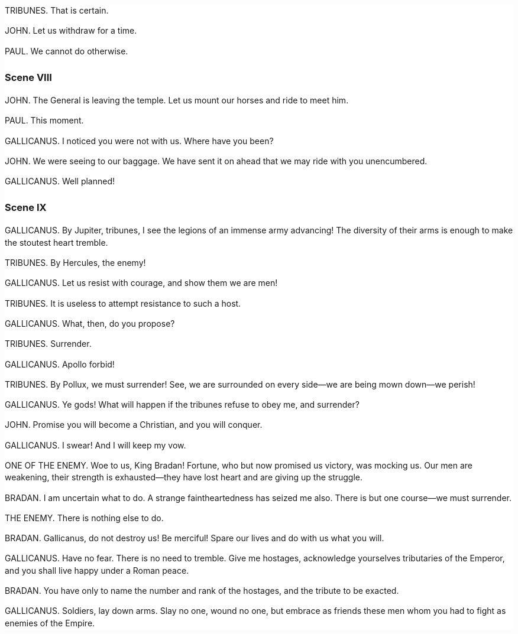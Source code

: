 TRIBUNES. That is certain.

JOHN. Let us withdraw for a time.

PAUL. We cannot do otherwise.

### Scene VIII

JOHN. The General is leaving the temple. Let us mount our horses and ride to meet him.

PAUL. This moment.

GALLICANUS. I noticed you were not with us. Where have you been?

JOHN. We were seeing to our baggage. We have sent it on ahead that we may ride with you unencumbered.

GALLICANUS. Well planned!

### Scene IX

GALLICANUS. By Jupiter, tribunes, I see the legions of an immense army advancing! The diversity of their arms is enough to make the stoutest heart tremble.

TRIBUNES. By Hercules, the enemy!

GALLICANUS. Let us resist with courage, and show them we are men!

TRIBUNES. It is useless to attempt resistance to such a host.

GALLICANUS. What, then, do you propose?

TRIBUNES. Surrender.

GALLICANUS. Apollo forbid!

TRIBUNES. By Pollux, we must surrender! See, we are surrounded on every side—we are being mown down—we perish!

GALLICANUS. Ye gods! What will happen if the tribunes refuse to obey me, and surrender?

JOHN. Promise you will become a Christian, and you will conquer.

GALLICANUS. I swear! And I will keep my vow.

ONE OF THE ENEMY. Woe to us, King Bradan! Fortune, who but now promised us victory, was mocking us. Our men are weakening, their strength is exhausted—they have lost heart and are giving up the struggle.

BRADAN. I am uncertain what to do. A strange faintheartedness has seized me also. There is but one course—we must surrender.

THE ENEMY. There is nothing else to do.

BRADAN. Gallicanus, do not destroy us! Be merciful! Spare our lives and do with us what you will.

GALLICANUS. Have no fear. There is no need to tremble. Give me hostages, acknowledge yourselves tributaries of the Emperor, and you shall live happy under a Roman peace.

BRADAN. You have only to name the number and rank of the hostages, and the tribute to be exacted.

GALLICANUS. Soldiers, lay down arms. Slay no one, wound no one, but embrace as friends these men whom you had to fight as enemies of the Empire.
